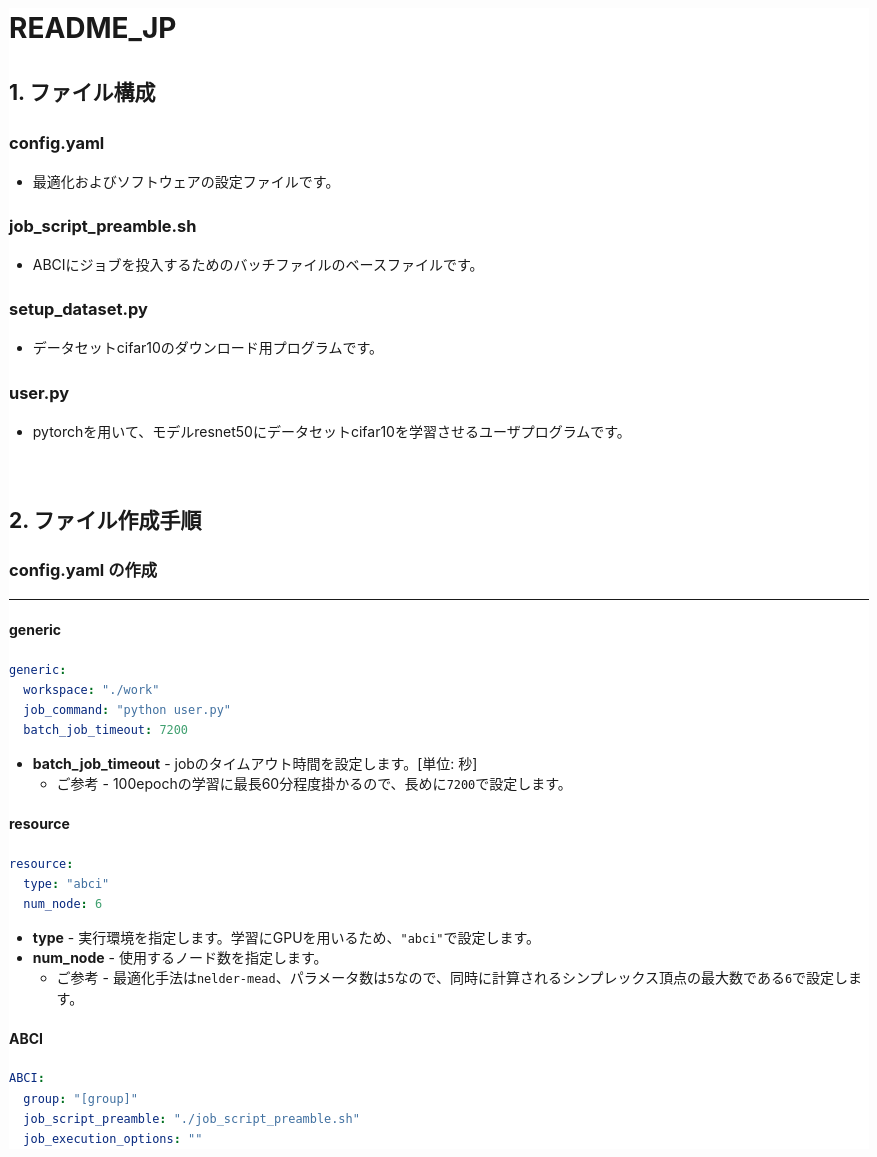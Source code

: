 # README_JP

## 1. ファイル構成

### config.yaml

- 最適化およびソフトウェアの設定ファイルです。

### job_script_preamble.sh

- ABCIにジョブを投入するためのバッチファイルのベースファイルです。

### setup_dataset.py

- データセットcifar10のダウンロード用プログラムです。

### user.py

- pytorchを用いて、モデルresnet50にデータセットcifar10を学習させるユーザプログラムです。

<br>

## 2. ファイル作成手順

### config.yaml の作成
---

#### generic
```yaml
generic:
  workspace: "./work"
  job_command: "python user.py"
  batch_job_timeout: 7200
```

- **batch_job_timeout** -  jobのタイムアウト時間を設定します。[単位: 秒]
    - ご参考 - 100epochの学習に最長60分程度掛かるので、長めに`7200`で設定します。

#### resource
```yaml
resource:
  type: "abci"
  num_node: 6
```

- **type** - 実行環境を指定します。学習にGPUを用いるため、`"abci"`で設定します。
- **num_node** - 使用するノード数を指定します。
    - ご参考 - 最適化手法は`nelder-mead`、パラメータ数は`5`なので、同時に計算されるシンプレックス頂点の最大数である`6`で設定します。

#### ABCI
```yaml
ABCI:
  group: "[group]"
  job_script_preamble: "./job_script_preamble.sh"
  job_execution_options: ""

```
